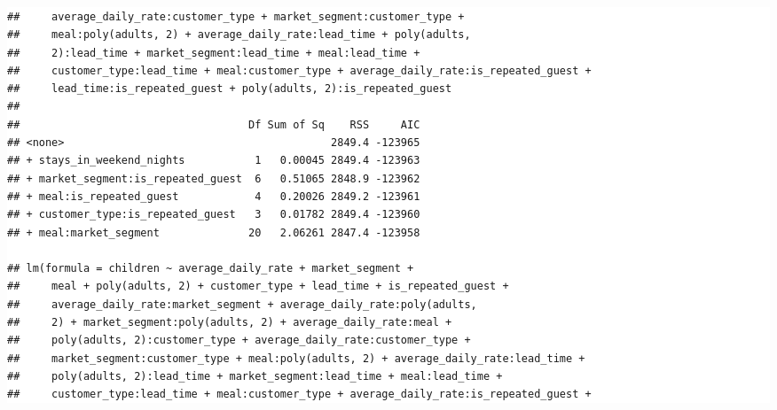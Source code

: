     ##     average_daily_rate:customer_type + market_segment:customer_type + 
    ##     meal:poly(adults, 2) + average_daily_rate:lead_time + poly(adults, 
    ##     2):lead_time + market_segment:lead_time + meal:lead_time + 
    ##     customer_type:lead_time + meal:customer_type + average_daily_rate:is_repeated_guest + 
    ##     lead_time:is_repeated_guest + poly(adults, 2):is_repeated_guest
    ## 
    ##                                    Df Sum of Sq    RSS     AIC
    ## <none>                                          2849.4 -123965
    ## + stays_in_weekend_nights           1   0.00045 2849.4 -123963
    ## + market_segment:is_repeated_guest  6   0.51065 2848.9 -123962
    ## + meal:is_repeated_guest            4   0.20026 2849.2 -123961
    ## + customer_type:is_repeated_guest   3   0.01782 2849.4 -123960
    ## + meal:market_segment              20   2.06261 2847.4 -123958

    ## lm(formula = children ~ average_daily_rate + market_segment + 
    ##     meal + poly(adults, 2) + customer_type + lead_time + is_repeated_guest + 
    ##     average_daily_rate:market_segment + average_daily_rate:poly(adults, 
    ##     2) + market_segment:poly(adults, 2) + average_daily_rate:meal + 
    ##     poly(adults, 2):customer_type + average_daily_rate:customer_type + 
    ##     market_segment:customer_type + meal:poly(adults, 2) + average_daily_rate:lead_time + 
    ##     poly(adults, 2):lead_time + market_segment:lead_time + meal:lead_time + 
    ##     customer_type:lead_time + meal:customer_type + average_daily_rate:is_repeated_guest + 
